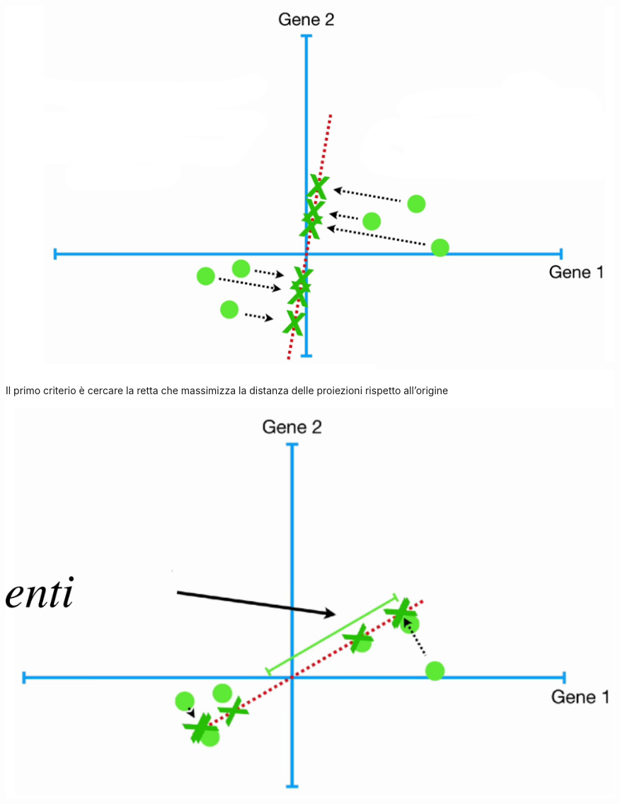 ![Screenshot from 2024-05-23 17-20-42.png](Screenshot_from_2024-05-23_17-20-42.png)

Il primo criterio è cercare la retta che massimizza la distanza delle proiezioni rispetto all’origine

![Screenshot from 2024-05-23 17-23-40.png](Screenshot_from_2024-05-23_17-23-40.png)
